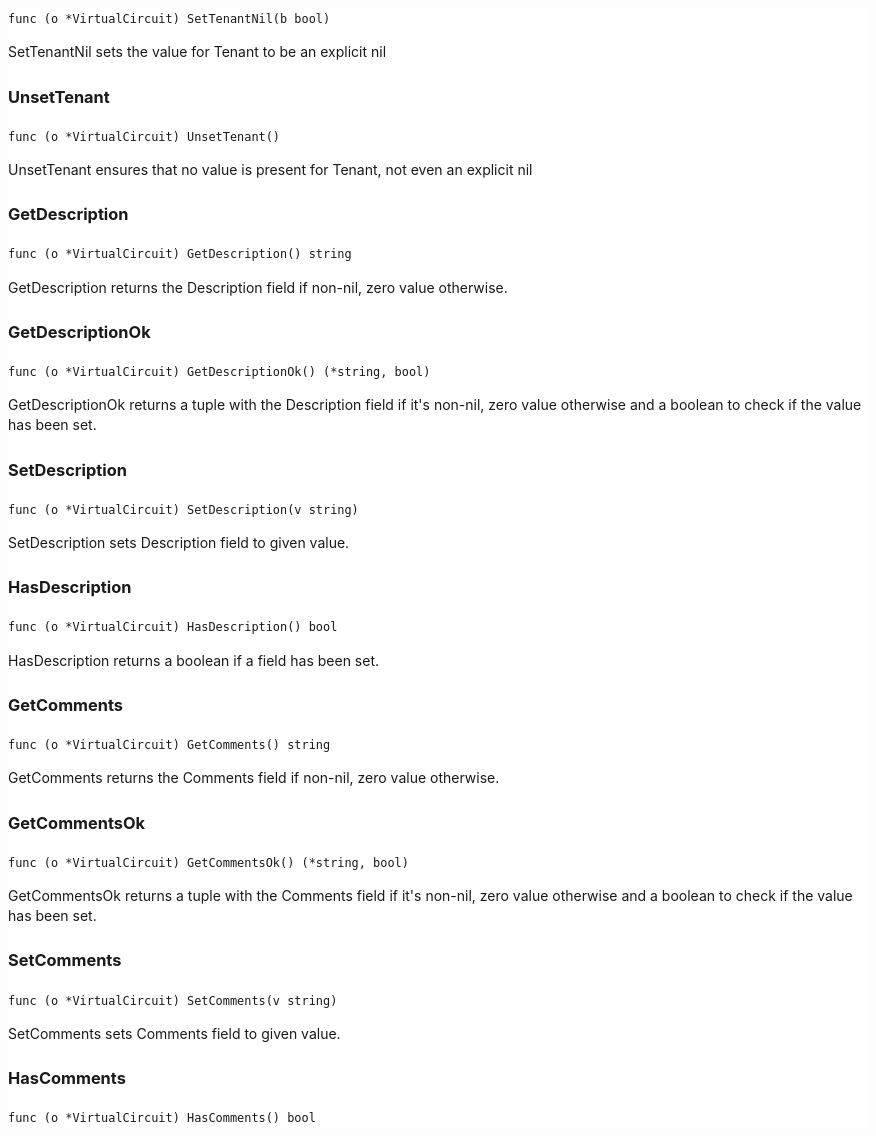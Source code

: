 `func (o *VirtualCircuit) SetTenantNil(b bool)`

 SetTenantNil sets the value for Tenant to be an explicit nil

### UnsetTenant
`func (o *VirtualCircuit) UnsetTenant()`

UnsetTenant ensures that no value is present for Tenant, not even an explicit nil
### GetDescription

`func (o *VirtualCircuit) GetDescription() string`

GetDescription returns the Description field if non-nil, zero value otherwise.

### GetDescriptionOk

`func (o *VirtualCircuit) GetDescriptionOk() (*string, bool)`

GetDescriptionOk returns a tuple with the Description field if it's non-nil, zero value otherwise
and a boolean to check if the value has been set.

### SetDescription

`func (o *VirtualCircuit) SetDescription(v string)`

SetDescription sets Description field to given value.

### HasDescription

`func (o *VirtualCircuit) HasDescription() bool`

HasDescription returns a boolean if a field has been set.

### GetComments

`func (o *VirtualCircuit) GetComments() string`

GetComments returns the Comments field if non-nil, zero value otherwise.

### GetCommentsOk

`func (o *VirtualCircuit) GetCommentsOk() (*string, bool)`

GetCommentsOk returns a tuple with the Comments field if it's non-nil, zero value otherwise
and a boolean to check if the value has been set.

### SetComments

`func (o *VirtualCircuit) SetComments(v string)`

SetComments sets Comments field to given value.

### HasComments

`func (o *VirtualCircuit) HasComments() bool`

